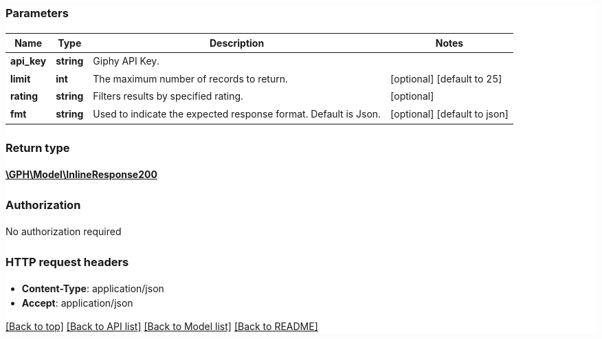 ### Parameters

Name | Type | Description  | Notes
------------- | ------------- | ------------- | -------------
 **api_key** | **string**| Giphy API Key. |
 **limit** | **int**| The maximum number of records to return. | [optional] [default to 25]
 **rating** | **string**| Filters results by specified rating. | [optional]
 **fmt** | **string**| Used to indicate the expected response format. Default is Json. | [optional] [default to json]

### Return type

[**\GPH\Model\InlineResponse200**](../Model/InlineResponse200.md)

### Authorization

No authorization required

### HTTP request headers

 - **Content-Type**: application/json
 - **Accept**: application/json

[[Back to top]](#) [[Back to API list]](../../README.md#documentation-for-api-endpoints) [[Back to Model list]](../../README.md#documentation-for-models) [[Back to README]](../../README.md)


